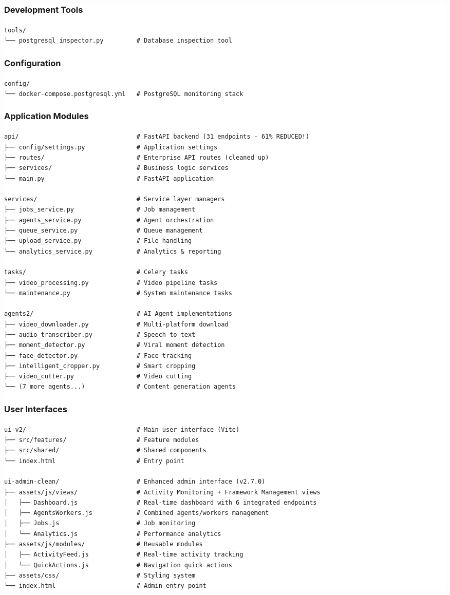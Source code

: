 ### **Development Tools**
```
tools/
└── postgresql_inspector.py         # Database inspection tool
```

### **Configuration**
```
config/
└── docker-compose.postgresql.yml   # PostgreSQL monitoring stack
```

### **Application Modules**
```
api/                                # FastAPI backend (31 endpoints - 61% REDUCED!)
├── config/settings.py              # Application settings
├── routes/                         # Enterprise API routes (cleaned up)
├── services/                       # Business logic services
└── main.py                         # FastAPI application

services/                           # Service layer managers
├── jobs_service.py                 # Job management
├── agents_service.py               # Agent orchestration
├── queue_service.py                # Queue management
├── upload_service.py               # File handling
└── analytics_service.py            # Analytics & reporting

tasks/                              # Celery tasks
├── video_processing.py             # Video pipeline tasks
└── maintenance.py                  # System maintenance tasks

agents2/                            # AI Agent implementations
├── video_downloader.py             # Multi-platform download
├── audio_transcriber.py            # Speech-to-text
├── moment_detector.py              # Viral moment detection
├── face_detector.py                # Face tracking
├── intelligent_cropper.py          # Smart cropping
├── video_cutter.py                 # Video cutting
└── (7 more agents...)              # Content generation agents
```

### **User Interfaces**
```
ui-v2/                              # Main user interface (Vite)
├── src/features/                   # Feature modules
├── src/shared/                     # Shared components
└── index.html                      # Entry point

ui-admin-clean/                     # Enhanced admin interface (v2.7.0)
├── assets/js/views/                # Activity Monitoring + Framework Management views
│   ├── Dashboard.js                # Real-time dashboard with 6 integrated endpoints
│   ├── AgentsWorkers.js            # Combined agents/workers management
│   ├── Jobs.js                     # Job monitoring
│   └── Analytics.js                # Performance analytics
├── assets/js/modules/              # Reusable modules
│   ├── ActivityFeed.js             # Real-time activity tracking
│   └── QuickActions.js             # Navigation quick actions
├── assets/css/                     # Styling system
└── index.html                      # Admin entry point
```
